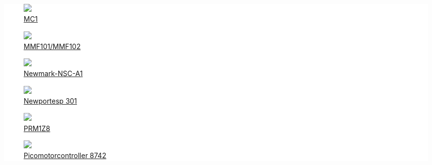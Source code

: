 
<div className="p-4">

<a href="/instruments-database/motor-controllers/qubitekk/mc1">
<figure style={{ width: "200px", height: "200px", objectFit: "scale-down", marginRight: "15px" }}>
<img src="https://res.cloudinary.com/dhopxs1y3/image/upload/w_600,q_auto,f_auto/e_bgremoval/v1692741645/Instruments/Motor%20Controllers/MC1/file.jpg" style={{ width: "200px", height: "200px", objectFit: "scale-down", marginRight: "15px" }} />
<figcaption>MC1</figcaption>
</figure>
</a></div>


<div className="p-4">

<a href="/instruments-database/motor-controllers/thorlabs/mmf101-mmf102">
<figure style={{ width: "200px", height: "200px", objectFit: "scale-down", marginRight: "15px" }}>
<img src="https://res.cloudinary.com/dhopxs1y3/image/upload/w_600,q_auto,f_auto/e_bgremoval/v1692639347/Instruments/Motor%20Controllers/MMF101-MMF102/file.jpg" style={{ width: "200px", height: "200px", objectFit: "scale-down", marginRight: "15px" }} />
<figcaption>MMF101/MMF102</figcaption>
</figure>
</a></div>


<div className="p-4">

<a href="/instruments-database/motor-controllers/newmark/newmark-nsc-a1">
<figure style={{ width: "200px", height: "200px", objectFit: "scale-down", marginRight: "15px" }}>
<img src="https://res.cloudinary.com/dhopxs1y3/image/upload/w_600,q_auto,f_auto/e_bgremoval/v1692639360/Instruments/Motor%20Controllers/Newmark-NSC-A1/file.jpg" style={{ width: "200px", height: "200px", objectFit: "scale-down", marginRight: "15px" }} />
<figcaption>Newmark-NSC-A1</figcaption>
</figure>
</a></div>


<div className="p-4">

<a href="/instruments-database/motor-controllers/newport/newportesp-301">
<figure style={{ width: "200px", height: "200px", objectFit: "scale-down", marginRight: "15px" }}>
<img src="https://res.cloudinary.com/dhopxs1y3/image/upload/w_600,q_auto,f_auto/e_bgremoval/v1692394031/Instruments/Motor%20Controllers/Newportesp-301/file.jpg" style={{ width: "200px", height: "200px", objectFit: "scale-down", marginRight: "15px" }} />
<figcaption>Newportesp 301</figcaption>
</figure>
</a></div>


<div className="p-4">

<a href="/instruments-database/motor-controllers/thorlabs/prm1z8">
<figure style={{ width: "200px", height: "200px", objectFit: "scale-down", marginRight: "15px" }}>
<img src="https://res.cloudinary.com/dhopxs1y3/image/upload/w_600,q_auto,f_auto/e_bgremoval/v1692639385/Instruments/Motor%20Controllers/PRM1Z8/file.jpg" style={{ width: "200px", height: "200px", objectFit: "scale-down", marginRight: "15px" }} />
<figcaption>PRM1Z8</figcaption>
</figure>
</a></div>


<div className="p-4">

<a href="/instruments-database/motor-controllers/newport/picomotorcontroller-8742">
<figure style={{ width: "200px", height: "200px", objectFit: "scale-down", marginRight: "15px" }}>
<img src="https://res.cloudinary.com/dhopxs1y3/image/upload/w_600,q_auto,f_auto/e_bgremoval/v1692394035/Instruments/Motor%20Controllers/Picomotorcontroller-8742/file.jpg" style={{ width: "200px", height: "200px", objectFit: "scale-down", marginRight: "15px" }} />
<figcaption>Picomotorcontroller 8742</figcaption>
</figure>
</a></div>
